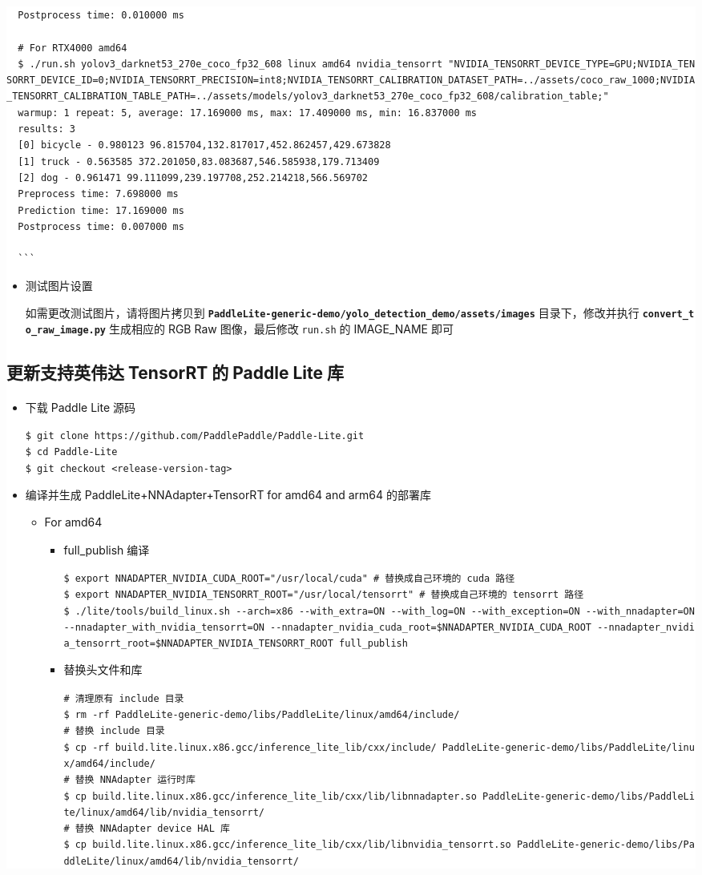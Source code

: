       Postprocess time: 0.010000 ms

      # For RTX4000 amd64
      $ ./run.sh yolov3_darknet53_270e_coco_fp32_608 linux amd64 nvidia_tensorrt "NVIDIA_TENSORRT_DEVICE_TYPE=GPU;NVIDIA_TENSORRT_DEVICE_ID=0;NVIDIA_TENSORRT_PRECISION=int8;NVIDIA_TENSORRT_CALIBRATION_DATASET_PATH=../assets/coco_raw_1000;NVIDIA_TENSORRT_CALIBRATION_TABLE_PATH=../assets/models/yolov3_darknet53_270e_coco_fp32_608/calibration_table;"
      warmup: 1 repeat: 5, average: 17.169000 ms, max: 17.409000 ms, min: 16.837000 ms
      results: 3
      [0] bicycle - 0.980123 96.815704,132.817017,452.862457,429.673828
      [1] truck - 0.563585 372.201050,83.083687,546.585938,179.713409
      [2] dog - 0.961471 99.111099,239.197708,252.214218,566.569702
      Preprocess time: 7.698000 ms
      Prediction time: 17.169000 ms
      Postprocess time: 0.007000 ms

      ```

- 测试图片设置
    
    如需更改测试图片，请将图片拷贝到 **`PaddleLite-generic-demo/yolo_detection_demo/assets/images`** 目录下，修改并执行 **`convert_to_raw_image.py`** 生成相应的 RGB Raw 图像，最后修改 `run.sh` 的 IMAGE_NAME 即可

## 更新支持英伟达 TensorRT 的 Paddle Lite 库

- 下载 Paddle Lite 源码

  ```shell
  $ git clone https://github.com/PaddlePaddle/Paddle-Lite.git
  $ cd Paddle-Lite
  $ git checkout <release-version-tag>
  ```

- 编译并生成 PaddleLite+NNAdapter+TensorRT for amd64 and arm64 的部署库

  - For amd64
    - full_publish 编译
      ```shell
      $ export NNADAPTER_NVIDIA_CUDA_ROOT="/usr/local/cuda" # 替换成自己环境的 cuda 路径
      $ export NNADAPTER_NVIDIA_TENSORRT_ROOT="/usr/local/tensorrt" # 替换成自己环境的 tensorrt 路径
      $ ./lite/tools/build_linux.sh --arch=x86 --with_extra=ON --with_log=ON --with_exception=ON --with_nnadapter=ON --nnadapter_with_nvidia_tensorrt=ON --nnadapter_nvidia_cuda_root=$NNADAPTER_NVIDIA_CUDA_ROOT --nnadapter_nvidia_tensorrt_root=$NNADAPTER_NVIDIA_TENSORRT_ROOT full_publish
      ```

    - 替换头文件和库
      ```shell
      # 清理原有 include 目录
      $ rm -rf PaddleLite-generic-demo/libs/PaddleLite/linux/amd64/include/
      # 替换 include 目录
      $ cp -rf build.lite.linux.x86.gcc/inference_lite_lib/cxx/include/ PaddleLite-generic-demo/libs/PaddleLite/linux/amd64/include/
      # 替换 NNAdapter 运行时库
      $ cp build.lite.linux.x86.gcc/inference_lite_lib/cxx/lib/libnnadapter.so PaddleLite-generic-demo/libs/PaddleLite/linux/amd64/lib/nvidia_tensorrt/
      # 替换 NNAdapter device HAL 库
      $ cp build.lite.linux.x86.gcc/inference_lite_lib/cxx/lib/libnvidia_tensorrt.so PaddleLite-generic-demo/libs/PaddleLite/linux/amd64/lib/nvidia_tensorrt/